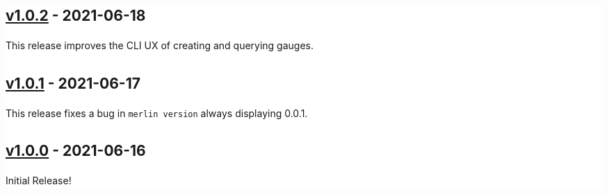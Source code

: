 ## [v1.0.2](https://github.com/merlin/four4two/releases/tag/v1.0.2) - 2021-06-18

This release improves the CLI UX of creating and querying gauges.

## [v1.0.1](https://github.com/merlin/four4two/releases/tag/v1.0.1) - 2021-06-17

This release fixes a bug in `merlin version` always displaying 0.0.1.

## [v1.0.0](https://github.com/merlin/four4two/releases/tag/v1.0.0) - 2021-06-16

Initial Release!
